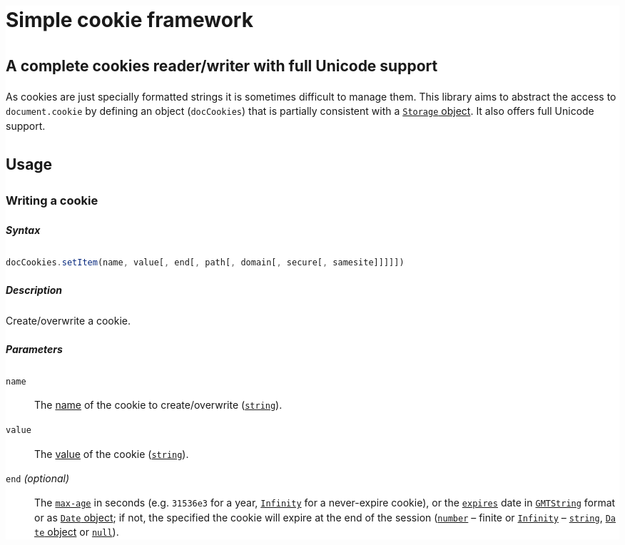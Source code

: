 Simple cookie framework
=======================


A complete cookies reader/writer with full Unicode support
----------------------------------------------------------

As cookies are just specially formatted strings it is sometimes difficult to manage them. This library aims to abstract the access to `document.cookie` by defining an object (`docCookies`) that is partially consistent with a [`Storage` object](https://developer.mozilla.org/en-US/docs/Web/Guide/API/DOM/Storage#Storage). It also offers full Unicode support.


Usage
-----


### Writing a cookie


##### Syntax

```js
docCookies.setItem(name, value[, end[, path[, domain[, secure[, samesite]]]]])
```


##### Description

Create/overwrite a cookie.


##### Parameters

<dl><dt>

`name`

</dt><dd>

The [name](https://developer.mozilla.org/en-US/docs/Web/API/document/cookie#new-cookie_syntax) of the cookie to create/overwrite ([`string`](https://developer.mozilla.org/en-US/docs/JavaScript/Reference/Global_Objects/String)).

</dd><dt>

`value`

</dt><dd>

The [value](https://developer.mozilla.org/en-US/docs/Web/API/document/cookie#new-cookie_syntax) of the cookie ([`string`](https://developer.mozilla.org/en-US/docs/JavaScript/Reference/Global_Objects/String)).

</dd><dt>

`end` _(optional)_

</dt><dd>

The [`max-age`](https://developer.mozilla.org/en-US/docs/Web/API/document/cookie#new-cookie_max-age) in seconds (e.g. `31536e3` for a year, [`Infinity`](https://developer.mozilla.org/en-US/docs/JavaScript/Reference/Global_Objects/Infinity) for a never-expire cookie), or the [`expires`](https://developer.mozilla.org/en-US/docs/Web/API/document/cookie#new-cookie_expires) date in [`GMTString`](https://developer.mozilla.org/en-US/docs/JavaScript/Reference/Global_Objects/Date/toGMTString) format or as [`Date` object](https://developer.mozilla.org/en-US/docs/JavaScript/Reference/Global_Objects/Date); if not, the specified the cookie will expire at the end of the session ([`number`](https://developer.mozilla.org/en-US/docs/JavaScript/Reference/Global_Objects/Number) &ndash; finite or [`Infinity`](https://developer.mozilla.org/en-US/docs/JavaScript/Reference/Global_Objects/Infinity) &ndash; [`string`](https://developer.mozilla.org/en-US/docs/JavaScript/Reference/Global_Objects/String), [`Date` object](https://developer.mozilla.org/en-US/docs/JavaScript/Reference/Global_Objects/Date) or [`null`](https://developer.mozilla.org/en-US/docs/Web/JavaScript/Reference/Global_Objects/null)).

